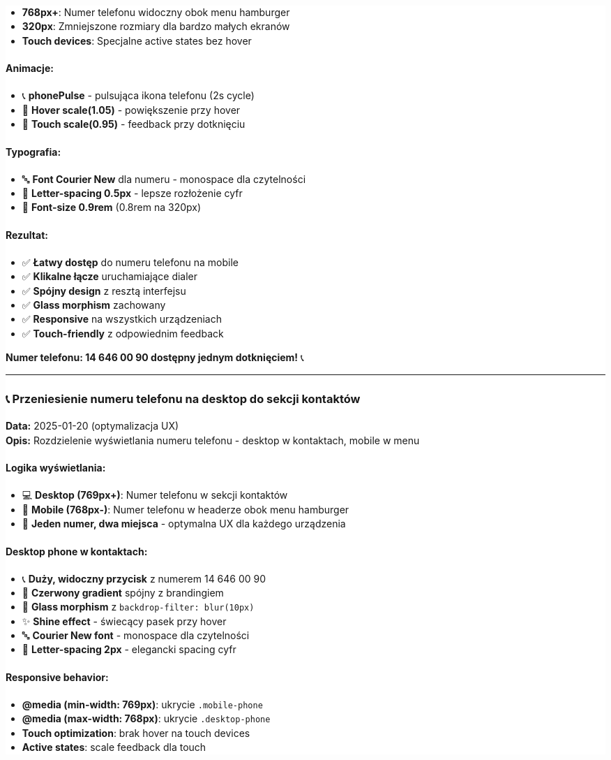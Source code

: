 - **768px+**: Numer telefonu widoczny obok menu hamburger
- **320px**: Zmniejszone rozmiary dla bardzo małych ekranów
- **Touch devices**: Specjalne active states bez hover

#### Animacje:

- 📞 **phonePulse** - pulsująca ikona telefonu (2s cycle)
- 🎯 **Hover scale(1.05)** - powiększenie przy hover
- 📱 **Touch scale(0.95)** - feedback przy dotknięciu

#### Typografia:

- 🔤 **Font Courier New** dla numeru - monospace dla czytelności
- 📏 **Letter-spacing 0.5px** - lepsze rozłożenie cyfr
- 📱 **Font-size 0.9rem** (0.8rem na 320px)

#### Rezultat:

- ✅ **Łatwy dostęp** do numeru telefonu na mobile
- ✅ **Klikalne łącze** uruchamiające dialer
- ✅ **Spójny design** z resztą interfejsu
- ✅ **Glass morphism** zachowany
- ✅ **Responsive** na wszystkich urządzeniach
- ✅ **Touch-friendly** z odpowiednim feedback

**Numer telefonu: 14 646 00 90 dostępny jednym dotknięciem!** 📞

---

### 📞 Przeniesienie numeru telefonu na desktop do sekcji kontaktów

**Data:** 2025-01-20 (optymalizacja UX)  
**Opis:** Rozdzielenie wyświetlania numeru telefonu - desktop w kontaktach, mobile w menu

#### Logika wyświetlania:

- 💻 **Desktop (769px+)**: Numer telefonu w sekcji kontaktów
- 📱 **Mobile (768px-)**: Numer telefonu w headerze obok menu hamburger
- 🎯 **Jeden numer, dwa miejsca** - optymalna UX dla każdego urządzenia

#### Desktop phone w kontaktach:

- 📞 **Duży, widoczny przycisk** z numerem 14 646 00 90
- 🔴 **Czerwony gradient** spójny z brandingiem
- 💎 **Glass morphism** z `backdrop-filter: blur(10px)`
- ✨ **Shine effect** - świecący pasek przy hover
- 🔤 **Courier New font** - monospace dla czytelności
- 📏 **Letter-spacing 2px** - elegancki spacing cyfr

#### Responsive behavior:

- **@media (min-width: 769px)**: ukrycie `.mobile-phone`
- **@media (max-width: 768px)**: ukrycie `.desktop-phone`
- **Touch optimization**: brak hover na touch devices
- **Active states**: scale feedback dla touch
